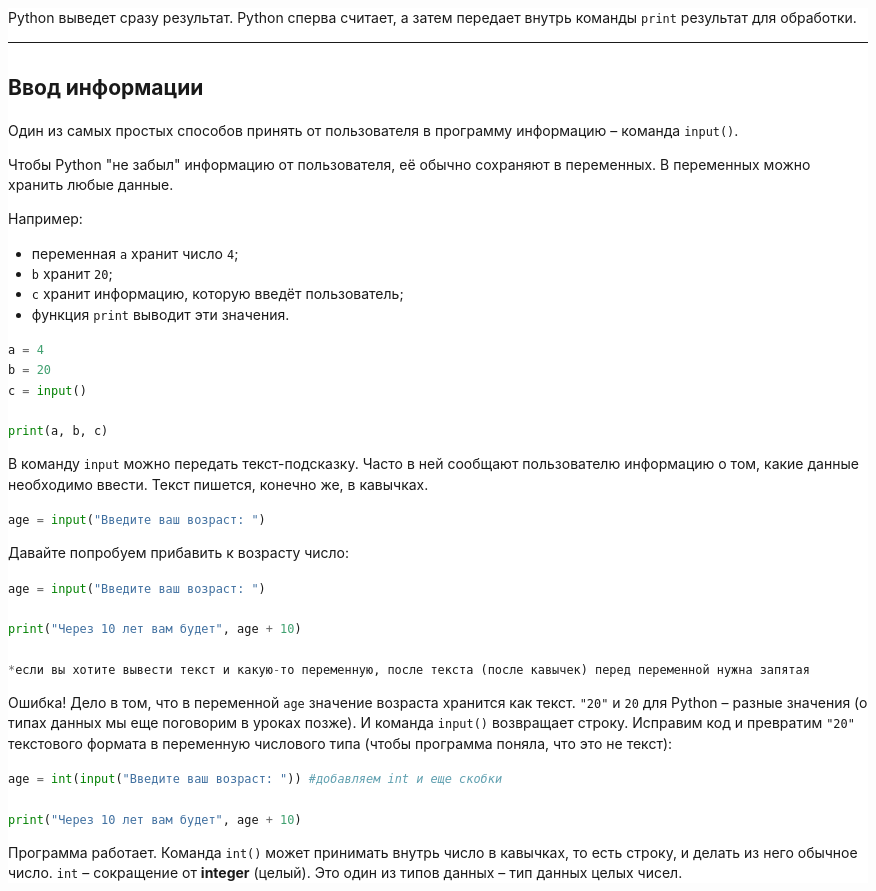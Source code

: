 Python выведет сразу результат. Python сперва считает, а затем передает внутрь команды `print` результат для обработки.

---
## Ввод информации

Один из самых простых способов принять от пользователя в программу информацию – команда `input()`.

Чтобы Python "не забыл" информацию от пользователя, её обычно сохраняют в переменных. В переменных можно хранить любые данные.

Например:

- переменная `a` хранит число `4`;
- `b` хранит `20`;
- `c` хранит информацию, которую введёт пользователь;
- функция `print` выводит эти значения.

```python
a = 4
b = 20
c = input()

print(a, b, c)
```

В команду `input` можно передать текст-подсказку. Часто в ней сообщают пользователю информацию о том, какие данные необходимо ввести. Текст пишется, конечно же, в кавычках.

```python
age = input("Введите ваш возраст: ")
```

Давайте попробуем прибавить к возрасту число:

```python
age = input("Введите ваш возраст: ")

print("Через 10 лет вам будет", age + 10)

*если вы хотите вывести текст и какую-то переменную, после текста (после кавычек) перед переменной нужна запятая
```

Ошибка! Дело в том, что в переменной `age` значение возраста хранится как текст. `"20"` и `20` для Python – разные значения (о типах данных мы еще поговорим в уроках позже). И команда `input()` возвращает строку. Исправим код и превратим `"20"` текстового формата в переменную числового типа (чтобы программа поняла, что это не текст):

```python
age = int(input("Введите ваш возраст: ")) #добавляем int и еще скобки

print("Через 10 лет вам будет", age + 10)
```

Программа работает. Команда `int()` может принимать внутрь число в кавычках, то есть строку, и делать из него обычное число. `int` – сокращение от **integer** (целый). Это один из типов данных – тип данных целых чисел.
